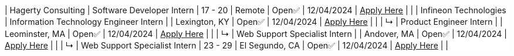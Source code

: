 | Hagerty Consulting                            | Software Developer Intern                                                                         | 17 - 20          | Remote                                                                                                                                                                                                                                                                                                                                                                                                                                                                                                                                                              | Open✅   | 12/04/2024   | [Apply Here](https://hagertyconsulting.hrmdirect.com/employment/job-opening.php?req=3261934&req_loc=496057&&&jbsrc=1014#job)                                                                                                                                                                                                                      |                                     |
| Infineon Technologies                         | Information Technology Engineer Intern                                                            |                  | Lexington, KY                                                                                                                                                                                                                                                                                                                                                                                                                                                                                                                                                       | Open✅   | 12/04/2024   | [Apply Here](https://jobs.infineon.com/careers/job/563808956250522)                                                                                                                                                                                                                                                                               |                                     |
| ↳                                             | Product Engineer Intern                                                                           |                  | Leominster, MA                                                                                                                                                                                                                                                                                                                                                                                                                                                                                                                                                      | Open✅   | 12/04/2024   | [Apply Here](https://jobs.infineon.com/careers/job/563808955938847)                                                                                                                                                                                                                                                                               |                                     |
| ↳                                             | Web Support Specialist Intern                                                                     |                  | Andover, MA                                                                                                                                                                                                                                                                                                                                                                                                                                                                                                                                                         | Open✅   | 12/04/2024   | [Apply Here](https://jobs.infineon.com/careers/job/563808956736052)                                                                                                                                                                                                                                                                               |                                     |
| ↳                                             | Web Support Specialist Intern                                                                     | 23 - 29          | El Segundo, CA                                                                                                                                                                                                                                                                                                                                                                                                                                                                                                                                                      | Open✅   | 12/04/2024   | [Apply Here](https://jobs.infineon.com/careers/job/563808956827499)                                                                                                                                                                                                                                                                               |                                     |